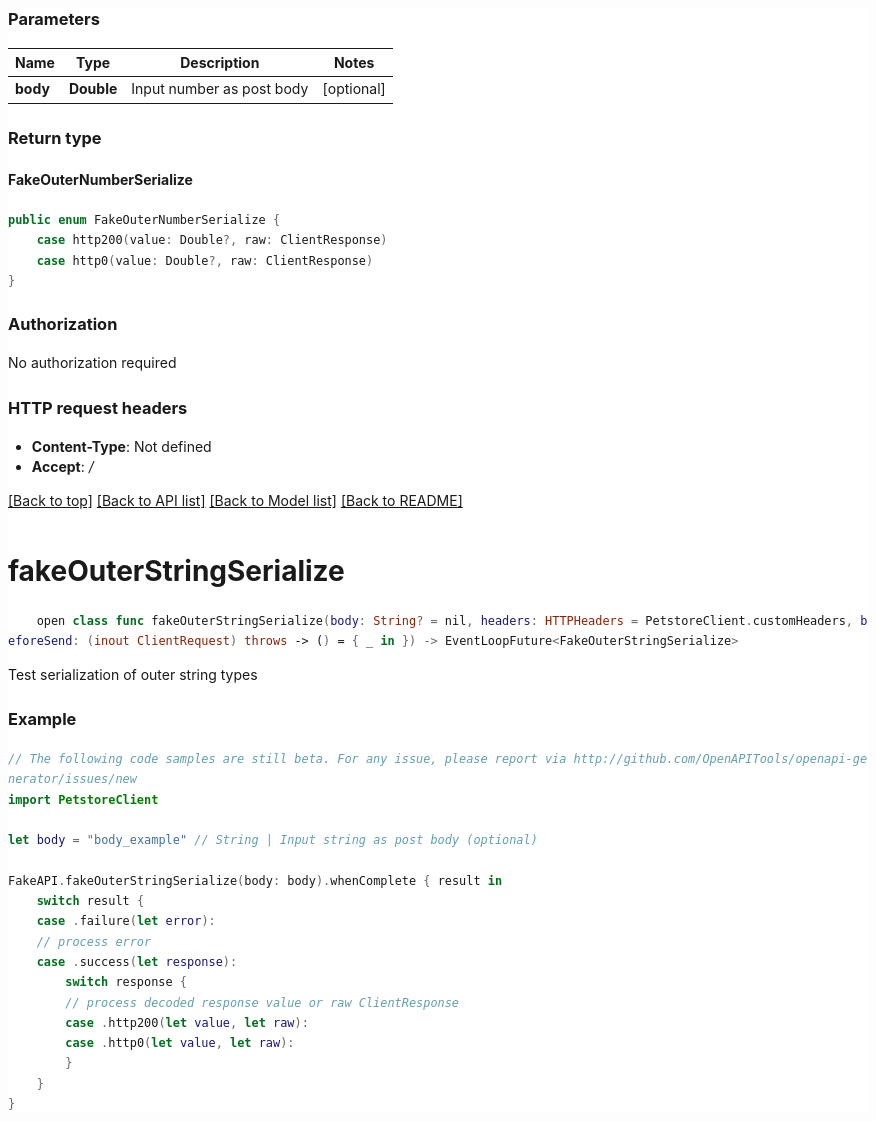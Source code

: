 ```swift
```

### Parameters

Name | Type | Description  | Notes
------------- | ------------- | ------------- | -------------
 **body** | **Double** | Input number as post body | [optional] 

### Return type

#### FakeOuterNumberSerialize

```swift
public enum FakeOuterNumberSerialize {
    case http200(value: Double?, raw: ClientResponse)
    case http0(value: Double?, raw: ClientResponse)
}
```

### Authorization

No authorization required

### HTTP request headers

 - **Content-Type**: Not defined
 - **Accept**: */*

[[Back to top]](#) [[Back to API list]](../README.md#documentation-for-api-endpoints) [[Back to Model list]](../README.md#documentation-for-models) [[Back to README]](../README.md)

# **fakeOuterStringSerialize**
```swift
    open class func fakeOuterStringSerialize(body: String? = nil, headers: HTTPHeaders = PetstoreClient.customHeaders, beforeSend: (inout ClientRequest) throws -> () = { _ in }) -> EventLoopFuture<FakeOuterStringSerialize>
```



Test serialization of outer string types

### Example
```swift
// The following code samples are still beta. For any issue, please report via http://github.com/OpenAPITools/openapi-generator/issues/new
import PetstoreClient

let body = "body_example" // String | Input string as post body (optional)

FakeAPI.fakeOuterStringSerialize(body: body).whenComplete { result in
    switch result {
    case .failure(let error):
    // process error
    case .success(let response):
        switch response {
        // process decoded response value or raw ClientResponse
        case .http200(let value, let raw):
        case .http0(let value, let raw):
        }
    }
}
```
